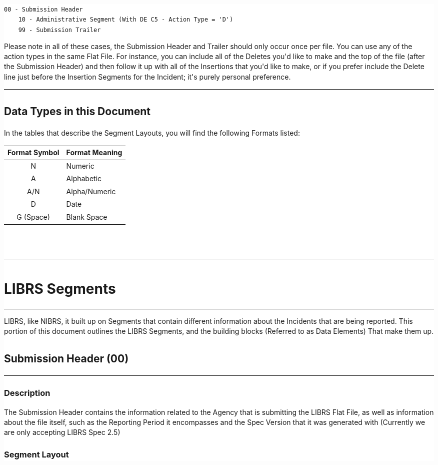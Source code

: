     00 - Submission Header
	    10 - Administrative Segment (With DE C5 - Action Type = 'D')
	    99 - Submission Trailer

Please note in all of these cases, the Submission Header and Trailer should only occur once per file. You can use any of the action types in the same Flat File. For instance, you can include all of the Deletes you'd like to make and the top of the file (after the Submission Header) and then follow it up with all of the Insertions that you'd like to make, or if you prefer include the Delete line just before the Insertion Segments for the Incident; it's purely personal preference.

---

## Data Types in this Document

In the tables that describe the Segment Layouts, you will find the following Formats listed:

| Format Symbol | Format Meaning |
| :-----------: | -------------- |
|       N       | Numeric        |
|       A       | Alphabetic     |
|      A/N      | Alpha/Numeric  |
|       D       | Date           |
|   G (Space)   | Blank Space    |

<br>
<br>

---

# LIBRS Segments

---

LIBRS, like NIBRS, it built up on Segments that contain different information about the Incidents that are being reported. This portion of this document outlines the LIBRS Segments, and the building blocks (Referred to as Data Elements) That make them up.

## Submission Header (00)

---

### Description

The Submission Header contains the information related to the Agency that is submitting the LIBRS Flat File, as well as information about the file itself, such as the Reporting Period it encompasses and the Spec Version that it was generated with (Currently we are only accepting LIBRS Spec 2.5)

### Segment Layout
